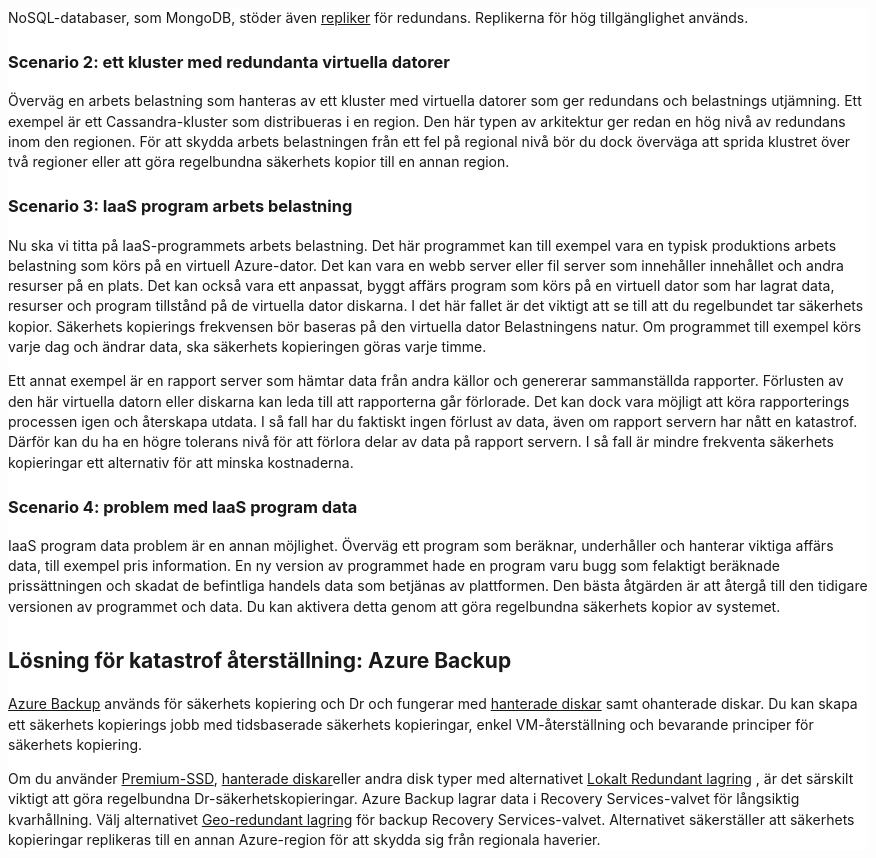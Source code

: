 NoSQL-databaser, som MongoDB, stöder även [repliker](https://docs.mongodb.com/manual/replication/) för redundans. Replikerna för hög tillgänglighet används.

### <a name="scenario-2-a-cluster-of-redundant-vms"></a>Scenario 2: ett kluster med redundanta virtuella datorer

Överväg en arbets belastning som hanteras av ett kluster med virtuella datorer som ger redundans och belastnings utjämning. Ett exempel är ett Cassandra-kluster som distribueras i en region. Den här typen av arkitektur ger redan en hög nivå av redundans inom den regionen. För att skydda arbets belastningen från ett fel på regional nivå bör du dock överväga att sprida klustret över två regioner eller att göra regelbundna säkerhets kopior till en annan region.

### <a name="scenario-3-iaas-application-workload"></a>Scenario 3: IaaS program arbets belastning

Nu ska vi titta på IaaS-programmets arbets belastning. Det här programmet kan till exempel vara en typisk produktions arbets belastning som körs på en virtuell Azure-dator. Det kan vara en webb server eller fil server som innehåller innehållet och andra resurser på en plats. Det kan också vara ett anpassat, byggt affärs program som körs på en virtuell dator som har lagrat data, resurser och program tillstånd på de virtuella dator diskarna. I det här fallet är det viktigt att se till att du regelbundet tar säkerhets kopior. Säkerhets kopierings frekvensen bör baseras på den virtuella dator Belastningens natur. Om programmet till exempel körs varje dag och ändrar data, ska säkerhets kopieringen göras varje timme.

Ett annat exempel är en rapport server som hämtar data från andra källor och genererar sammanställda rapporter. Förlusten av den här virtuella datorn eller diskarna kan leda till att rapporterna går förlorade. Det kan dock vara möjligt att köra rapporterings processen igen och återskapa utdata. I så fall har du faktiskt ingen förlust av data, även om rapport servern har nått en katastrof. Därför kan du ha en högre tolerans nivå för att förlora delar av data på rapport servern. I så fall är mindre frekventa säkerhets kopieringar ett alternativ för att minska kostnaderna.

### <a name="scenario-4-iaas-application-data-issues"></a>Scenario 4: problem med IaaS program data

IaaS program data problem är en annan möjlighet. Överväg ett program som beräknar, underhåller och hanterar viktiga affärs data, till exempel pris information. En ny version av programmet hade en program varu bugg som felaktigt beräknade prissättningen och skadat de befintliga handels data som betjänas av plattformen. Den bästa åtgärden är att återgå till den tidigare versionen av programmet och data. Du kan aktivera detta genom att göra regelbundna säkerhets kopior av systemet.

## <a name="disaster-recovery-solution-azure-backup"></a>Lösning för katastrof återställning: Azure Backup 

[Azure Backup](https://azure.microsoft.com/services/backup/) används för säkerhets kopiering och Dr och fungerar med [hanterade diskar](managed-disks-overview.md) samt ohanterade diskar. Du kan skapa ett säkerhets kopierings jobb med tidsbaserade säkerhets kopieringar, enkel VM-återställning och bevarande principer för säkerhets kopiering.

Om du använder [Premium-SSD](disks-types.md), [hanterade diskar](managed-disks-overview.md)eller andra disk typer med alternativet [Lokalt Redundant lagring](../storage/common/storage-redundancy.md#locally-redundant-storage) , är det särskilt viktigt att göra regelbundna Dr-säkerhetskopieringar. Azure Backup lagrar data i Recovery Services-valvet för långsiktig kvarhållning. Välj alternativet [Geo-redundant lagring](../storage/common/storage-redundancy.md#geo-redundant-storage) för backup Recovery Services-valvet. Alternativet säkerställer att säkerhets kopieringar replikeras till en annan Azure-region för att skydda sig från regionala haverier.
